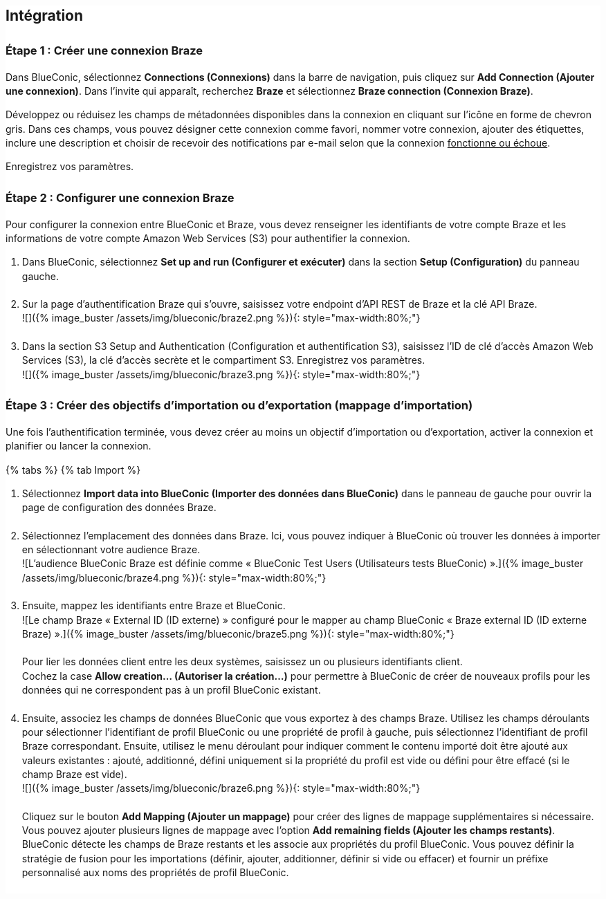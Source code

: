 ## Intégration

### Étape 1 : Créer une connexion Braze

Dans BlueConic, sélectionnez **Connections (Connexions)** dans la barre de navigation, puis cliquez sur **Add Connection (Ajouter une connexion)**. Dans l’invite qui apparaît, recherchez **Braze** et sélectionnez **Braze connection (Connexion Braze)**. 

Développez ou réduisez les champs de métadonnées disponibles dans la connexion en cliquant sur l’icône en forme de chevron gris. Dans ces champs, vous pouvez désigner cette connexion comme favori, nommer votre connexion, ajouter des étiquettes, inclure une description et choisir de recevoir des notifications par e-mail selon que la connexion [fonctionne ou échoue][5]. 

Enregistrez vos paramètres.

### Étape 2 : Configurer une connexion Braze

Pour configurer la connexion entre BlueConic et Braze, vous devez renseigner les identifiants de votre compte Braze et les informations de votre compte Amazon Web Services (S3) pour authentifier la connexion. 

1. Dans BlueConic, sélectionnez **Set up and run (Configurer et exécuter)** dans la section **Setup (Configuration)** du panneau gauche.<br><br>
2. Sur la page d’authentification Braze qui s’ouvre, saisissez votre endpoint d’API REST de Braze et la clé API Braze.<br>
![]({% image_buster /assets/img/blueconic/braze2.png %}){: style="max-width:80%;"}<br><br>
3. Dans la section S3 Setup and Authentication (Configuration et authentification S3), saisissez l’ID de clé d’accès Amazon Web Services (S3), la clé d’accès secrète et le compartiment S3. Enregistrez vos paramètres. <br>![]({% image_buster /assets/img/blueconic/braze3.png %}){: style="max-width:80%;"}

### Étape 3 : Créer des objectifs d’importation ou d’exportation (mappage d’importation)

Une fois l’authentification terminée, vous devez créer au moins un objectif d’importation ou d’exportation, activer la connexion et planifier ou lancer la connexion.

{% tabs %}
{% tab Import %}

1. Sélectionnez **Import data into BlueConic (Importer des données dans BlueConic)** dans le panneau de gauche pour ouvrir la page de configuration des données Braze.<br><br>
2. Sélectionnez l’emplacement des données dans Braze. Ici, vous pouvez indiquer à BlueConic où trouver les données à importer en sélectionnant votre audience Braze.<br>![L’audience BlueConic Braze est définie comme « BlueConic Test Users (Utilisateurs tests BlueConic) ».]({% image_buster /assets/img/blueconic/braze4.png %}){: style="max-width:80%;"}<br><br>
3. Ensuite, mappez les identifiants entre Braze et BlueConic. <br>![Le champ Braze « External ID (ID externe) » configuré pour le mapper au champ BlueConic « Braze external ID (ID externe Braze) ».]({% image_buster /assets/img/blueconic/braze5.png %}){: style="max-width:80%;"}<br><br> Pour lier les données client entre les deux systèmes, saisissez un ou plusieurs identifiants client.<br>Cochez la case **Allow creation… (Autoriser la création…)** pour permettre à BlueConic de créer de nouveaux profils pour les données qui ne correspondent pas à un profil BlueConic existant.<br><br>
4. Ensuite, associez les champs de données BlueConic que vous exportez à des champs Braze. Utilisez les champs déroulants pour sélectionner l’identifiant de profil BlueConic ou une propriété de profil à gauche, puis sélectionnez l’identifiant de profil Braze correspondant. Ensuite, utilisez le menu déroulant pour indiquer comment le contenu importé doit être ajouté aux valeurs existantes : ajouté, additionné, défini uniquement si la propriété du profil est vide ou défini pour être effacé (si le champ Braze est vide).<br>![]({% image_buster /assets/img/blueconic/braze6.png %}){: style="max-width:80%;"}<br><br>Cliquez sur le bouton **Add Mapping (Ajouter un mappage)** pour créer des lignes de mappage supplémentaires si nécessaire. Vous pouvez ajouter plusieurs lignes de mappage avec l’option **Add remaining fields (Ajouter les champs restants)**. BlueConic détecte les champs de Braze restants et les associe aux propriétés du profil BlueConic. Vous pouvez définir la stratégie de fusion pour les importations (définir, ajouter, additionner, définir si vide ou effacer) et fournir un préfixe personnalisé aux noms des propriétés de profil BlueConic.<br><br>

[1]: https://www.blueconic.com/
[2]: https://portal.aws.amazon.com/billing/signup#/start
[3]: https://console.aws.amazon.com/iam/home?#security_credential
[4]: https://support.blueconic.com/hc/en-us/articles/202607121-BlueConic-Roles
[5]: https://support.blueconic.com/hc/en-us/articles/205957522#h_01F4VR7SG7NKB3FMQXCB2Q8JNZ